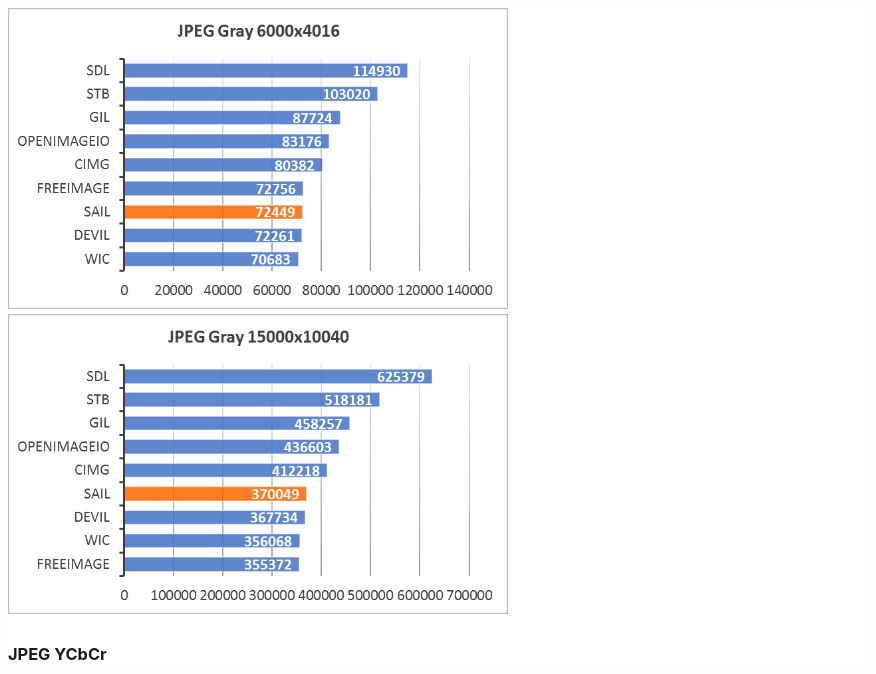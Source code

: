 <img alt="JPEG-Gray-6000x4016" src=".github/benchmarks/JPEG-Gray-6000x4016.png" width="500px" />
<img alt="JPEG-Gray-15000x10040" src=".github/benchmarks/JPEG-Gray-15000x10040.png" width="500px" />

### JPEG YCbCr
